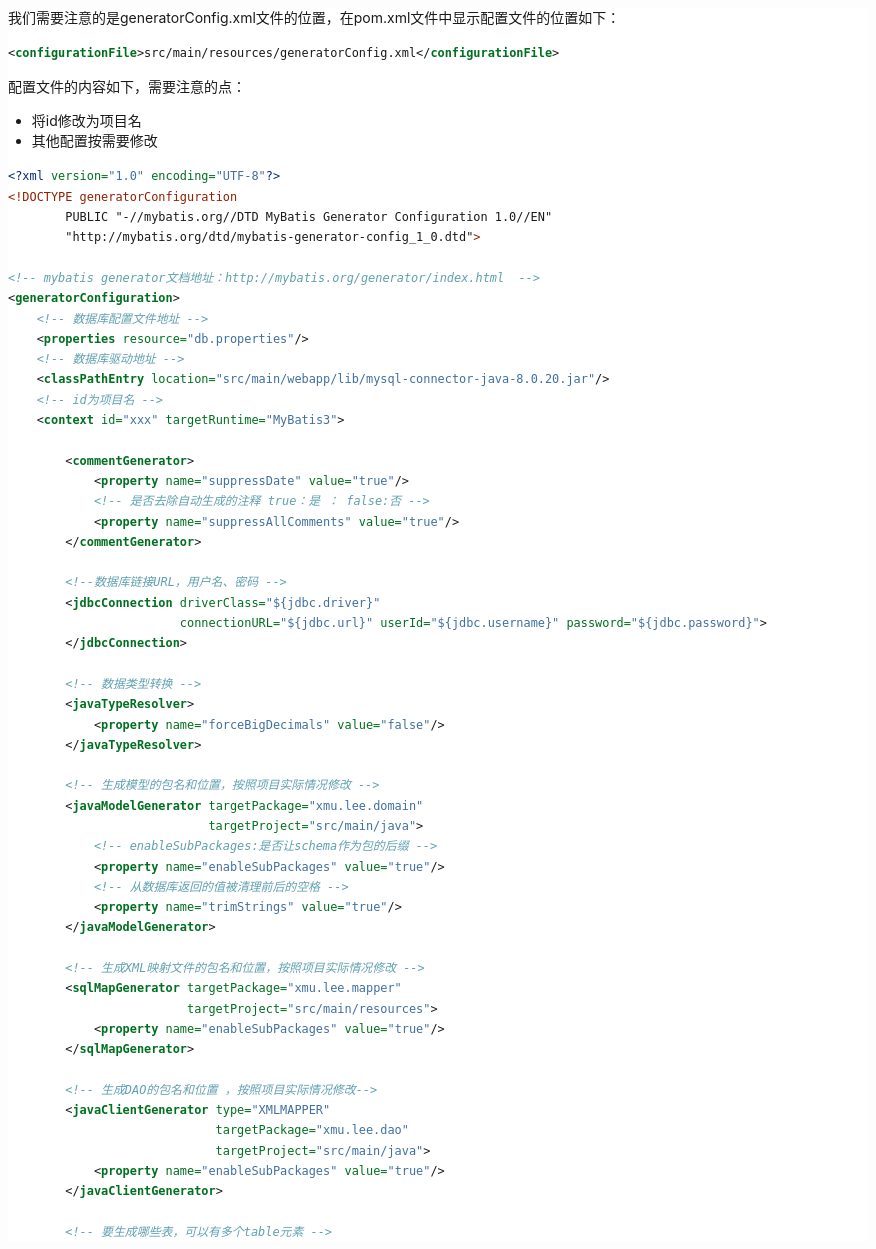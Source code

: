 我们需要注意的是generatorConfig.xml文件的位置，在pom.xml文件中显示配置文件的位置如下：

```xml
<configurationFile>src/main/resources/generatorConfig.xml</configurationFile>
```

配置文件的内容如下，需要注意的点：

- 将id修改为项目名
- 其他配置按需要修改

```xml
<?xml version="1.0" encoding="UTF-8"?>
<!DOCTYPE generatorConfiguration
        PUBLIC "-//mybatis.org//DTD MyBatis Generator Configuration 1.0//EN"
        "http://mybatis.org/dtd/mybatis-generator-config_1_0.dtd">

<!-- mybatis generator文档地址：http://mybatis.org/generator/index.html  -->
<generatorConfiguration>
    <!-- 数据库配置文件地址 -->
    <properties resource="db.properties"/>
    <!-- 数据库驱动地址 -->
    <classPathEntry location="src/main/webapp/lib/mysql-connector-java-8.0.20.jar"/>
    <!-- id为项目名 -->
    <context id="xxx" targetRuntime="MyBatis3">

        <commentGenerator>
            <property name="suppressDate" value="true"/>
            <!-- 是否去除自动生成的注释 true：是 ： false:否 -->
            <property name="suppressAllComments" value="true"/>
        </commentGenerator>

        <!--数据库链接URL，用户名、密码 -->
        <jdbcConnection driverClass="${jdbc.driver}"
                        connectionURL="${jdbc.url}" userId="${jdbc.username}" password="${jdbc.password}">
        </jdbcConnection>

        <!-- 数据类型转换 -->
        <javaTypeResolver>
            <property name="forceBigDecimals" value="false"/>
        </javaTypeResolver>

        <!-- 生成模型的包名和位置，按照项目实际情况修改 -->
        <javaModelGenerator targetPackage="xmu.lee.domain"
                            targetProject="src/main/java">
            <!-- enableSubPackages:是否让schema作为包的后缀 -->
            <property name="enableSubPackages" value="true"/>
            <!-- 从数据库返回的值被清理前后的空格 -->
            <property name="trimStrings" value="true"/>
        </javaModelGenerator>

        <!-- 生成XML映射文件的包名和位置，按照项目实际情况修改 -->
        <sqlMapGenerator targetPackage="xmu.lee.mapper"
                         targetProject="src/main/resources">
            <property name="enableSubPackages" value="true"/>
        </sqlMapGenerator>

        <!-- 生成DAO的包名和位置 ，按照项目实际情况修改-->
        <javaClientGenerator type="XMLMAPPER"
                             targetPackage="xmu.lee.dao"
                             targetProject="src/main/java">
            <property name="enableSubPackages" value="true"/>
        </javaClientGenerator>

        <!-- 要生成哪些表，可以有多个table元素 -->
```